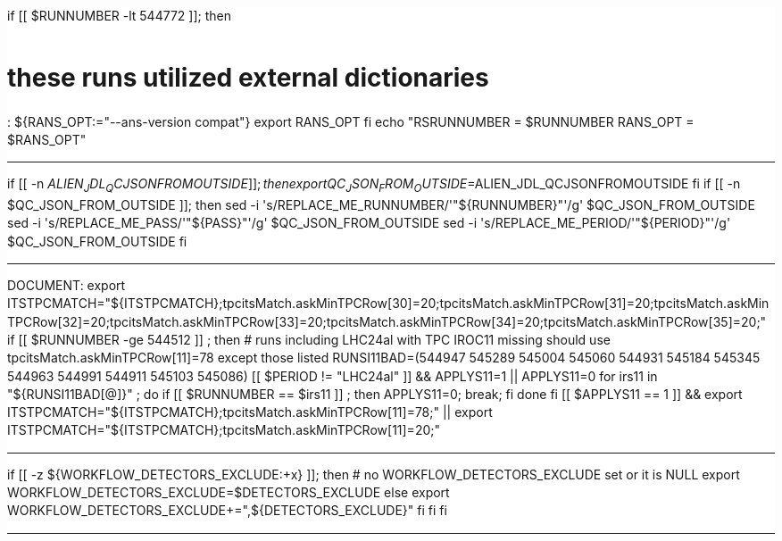 if [[ $RUNNUMBER -lt 544772 ]]; then
  # these runs utilized external dictionaries
  : ${RANS_OPT:="--ans-version compat"}
  export RANS_OPT
fi
echo "RSRUNNUMBER = $RUNNUMBER RANS_OPT = $RANS_OPT"

---

if [[ -n $ALIEN_JDL_QCJSONFROMOUTSIDE ]]; then
  export QC_JSON_FROM_OUTSIDE=$ALIEN_JDL_QCJSONFROMOUTSIDE
fi
if [[ -n $QC_JSON_FROM_OUTSIDE ]]; then
    sed -i 's/REPLACE_ME_RUNNUMBER/'"${RUNNUMBER}"'/g' $QC_JSON_FROM_OUTSIDE
    sed -i 's/REPLACE_ME_PASS/'"${PASS}"'/g' $QC_JSON_FROM_OUTSIDE
    sed -i 's/REPLACE_ME_PERIOD/'"${PERIOD}"'/g' $QC_JSON_FROM_OUTSIDE
fi

---

DOCUMENT:
    export ITSTPCMATCH="${ITSTPCMATCH};tpcitsMatch.askMinTPCRow[30]=20;tpcitsMatch.askMinTPCRow[31]=20;tpcitsMatch.askMinTPCRow[32]=20;tpcitsMatch.askMinTPCRow[33]=20;tpcitsMatch.askMinTPCRow[34]=20;tpcitsMatch.askMinTPCRow[35]=20;"
    if [[ $RUNNUMBER -ge 544512 ]] ; then
      # runs including LHC24al with TPC IROC11 missing should use tpcitsMatch.askMinTPCRow[11]=78 except those listed
      RUNSI11BAD=(544947 545289 545004 545060 544931 545184 545345 544963 544991 544911 545103 545086)
      [[ $PERIOD != "LHC24al" ]] && APPLYS11=1 || APPLYS11=0
      for irs11 in "${RUNSI11BAD[@]}" ; do
        if [[ $RUNNUMBER == $irs11 ]] ; then
          APPLYS11=0;
          break;
        fi
      done
    fi
    [[ $APPLYS11 == 1 ]] && export ITSTPCMATCH="${ITSTPCMATCH};tpcitsMatch.askMinTPCRow[11]=78;" || export ITSTPCMATCH="${ITSTPCMATCH};tpcitsMatch.askMinTPCRow[11]=20;"

---

if [[ -z ${WORKFLOW_DETECTORS_EXCLUDE:+x} ]]; then # no WORKFLOW_DETECTORS_EXCLUDE set or it is NULL
  export WORKFLOW_DETECTORS_EXCLUDE=$DETECTORS_EXCLUDE
else
  export WORKFLOW_DETECTORS_EXCLUDE+=",${DETECTORS_EXCLUDE}"
fi
  fi
fi

---